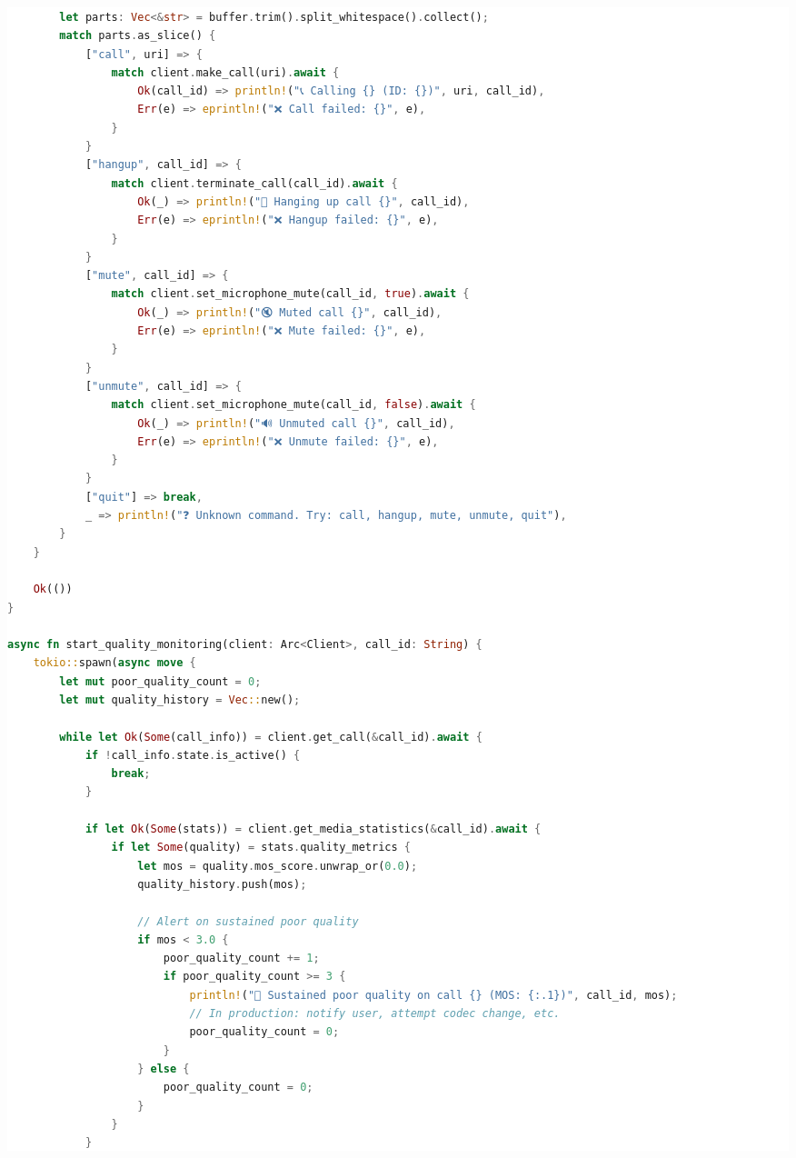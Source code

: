 ```rust
        let parts: Vec<&str> = buffer.trim().split_whitespace().collect();
        match parts.as_slice() {
            ["call", uri] => {
                match client.make_call(uri).await {
                    Ok(call_id) => println!("📞 Calling {} (ID: {})", uri, call_id),
                    Err(e) => eprintln!("❌ Call failed: {}", e),
                }
            }
            ["hangup", call_id] => {
                match client.terminate_call(call_id).await {
                    Ok(_) => println!("📴 Hanging up call {}", call_id),
                    Err(e) => eprintln!("❌ Hangup failed: {}", e),
                }
            }
            ["mute", call_id] => {
                match client.set_microphone_mute(call_id, true).await {
                    Ok(_) => println!("🔇 Muted call {}", call_id),
                    Err(e) => eprintln!("❌ Mute failed: {}", e),
                }
            }
            ["unmute", call_id] => {
                match client.set_microphone_mute(call_id, false).await {
                    Ok(_) => println!("🔊 Unmuted call {}", call_id),
                    Err(e) => eprintln!("❌ Unmute failed: {}", e),
                }
            }
            ["quit"] => break,
            _ => println!("❓ Unknown command. Try: call, hangup, mute, unmute, quit"),
        }
    }
    
    Ok(())
}

async fn start_quality_monitoring(client: Arc<Client>, call_id: String) {
    tokio::spawn(async move {
        let mut poor_quality_count = 0;
        let mut quality_history = Vec::new();
        
        while let Ok(Some(call_info)) = client.get_call(&call_id).await {
            if !call_info.state.is_active() {
                break;
            }
            
            if let Ok(Some(stats)) = client.get_media_statistics(&call_id).await {
                if let Some(quality) = stats.quality_metrics {
                    let mos = quality.mos_score.unwrap_or(0.0);
                    quality_history.push(mos);
                    
                    // Alert on sustained poor quality
                    if mos < 3.0 {
                        poor_quality_count += 1;
                        if poor_quality_count >= 3 {
                            println!("🚨 Sustained poor quality on call {} (MOS: {:.1})", call_id, mos);
                            // In production: notify user, attempt codec change, etc.
                            poor_quality_count = 0;
                        }
                    } else {
                        poor_quality_count = 0;
                    }
                }
            }
```
